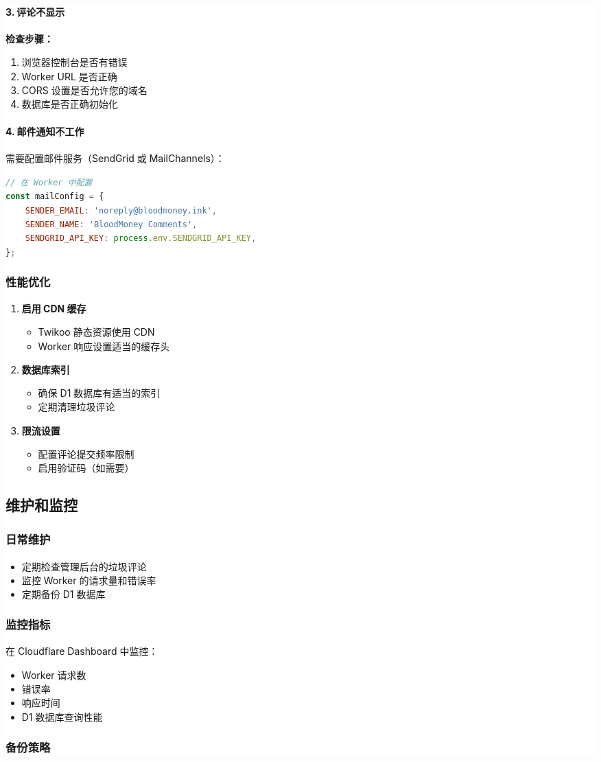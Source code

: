 #### 3. 评论不显示

**检查步骤：**
1. 浏览器控制台是否有错误
2. Worker URL 是否正确
3. CORS 设置是否允许您的域名
4. 数据库是否正确初始化

#### 4. 邮件通知不工作

需要配置邮件服务（SendGrid 或 MailChannels）：

```javascript
// 在 Worker 中配置
const mailConfig = {
    SENDER_EMAIL: 'noreply@bloodmoney.ink',
    SENDER_NAME: 'BloodMoney Comments',
    SENDGRID_API_KEY: process.env.SENDGRID_API_KEY,
};
```

### 性能优化

1. **启用 CDN 缓存**
   - Twikoo 静态资源使用 CDN
   - Worker 响应设置适当的缓存头

2. **数据库索引**
   - 确保 D1 数据库有适当的索引
   - 定期清理垃圾评论

3. **限流设置**
   - 配置评论提交频率限制
   - 启用验证码（如需要）

## 维护和监控

### 日常维护

- 定期检查管理后台的垃圾评论
- 监控 Worker 的请求量和错误率
- 定期备份 D1 数据库

### 监控指标

在 Cloudflare Dashboard 中监控：
- Worker 请求数
- 错误率
- 响应时间
- D1 数据库查询性能

### 备份策略
